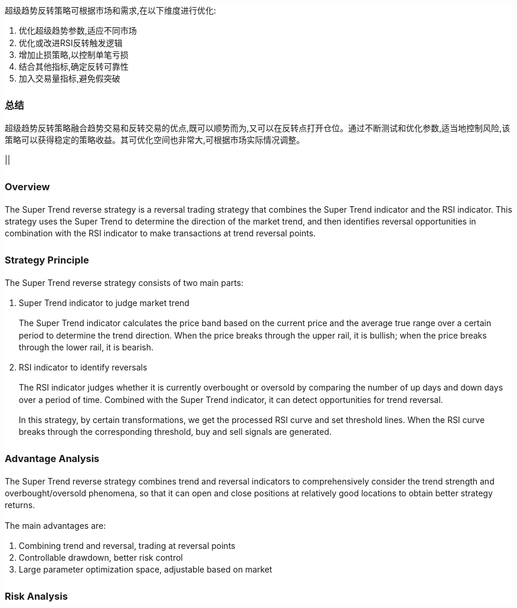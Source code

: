 超级趋势反转策略可根据市场和需求,在以下维度进行优化:

1. 优化超级趋势参数,适应不同市场
2. 优化或改进RSI反转触发逻辑
3. 增加止损策略,以控制单笔亏损
4. 结合其他指标,确定反转可靠性
5. 加入交易量指标,避免假突破

### 总结

超级趋势反转策略融合趋势交易和反转交易的优点,既可以顺势而为,又可以在反转点打开仓位。通过不断测试和优化参数,适当地控制风险,该策略可以获得稳定的策略收益。其可优化空间也非常大,可根据市场实际情况调整。

||

### Overview

The Super Trend reverse strategy is a reversal trading strategy that combines the Super Trend indicator and the RSI indicator. This strategy uses the Super Trend to determine the direction of the market trend, and then identifies reversal opportunities in combination with the RSI indicator to make transactions at trend reversal points.

### Strategy Principle  

The Super Trend reverse strategy consists of two main parts:

1. Super Trend indicator to judge market trend

    The Super Trend indicator calculates the price band based on the current price and the average true range over a certain period to determine the trend direction. When the price breaks through the upper rail, it is bullish; when the price breaks through the lower rail, it is bearish.
    
2. RSI indicator to identify reversals

    The RSI indicator judges whether it is currently overbought or oversold by comparing the number of up days and down days over a period of time. Combined with the Super Trend indicator, it can detect opportunities for trend reversal.
    
    In this strategy, by certain transformations, we get the processed RSI curve and set threshold lines. When the RSI curve breaks through the corresponding threshold, buy and sell signals are generated.

### Advantage Analysis

The Super Trend reverse strategy combines trend and reversal indicators to comprehensively consider the trend strength and overbought/oversold phenomena, so that it can open and close positions at relatively good locations to obtain better strategy returns.

The main advantages are:

1. Combining trend and reversal, trading at reversal points
2. Controllable drawdown, better risk control 
3. Large parameter optimization space, adjustable based on market

### Risk Analysis  

